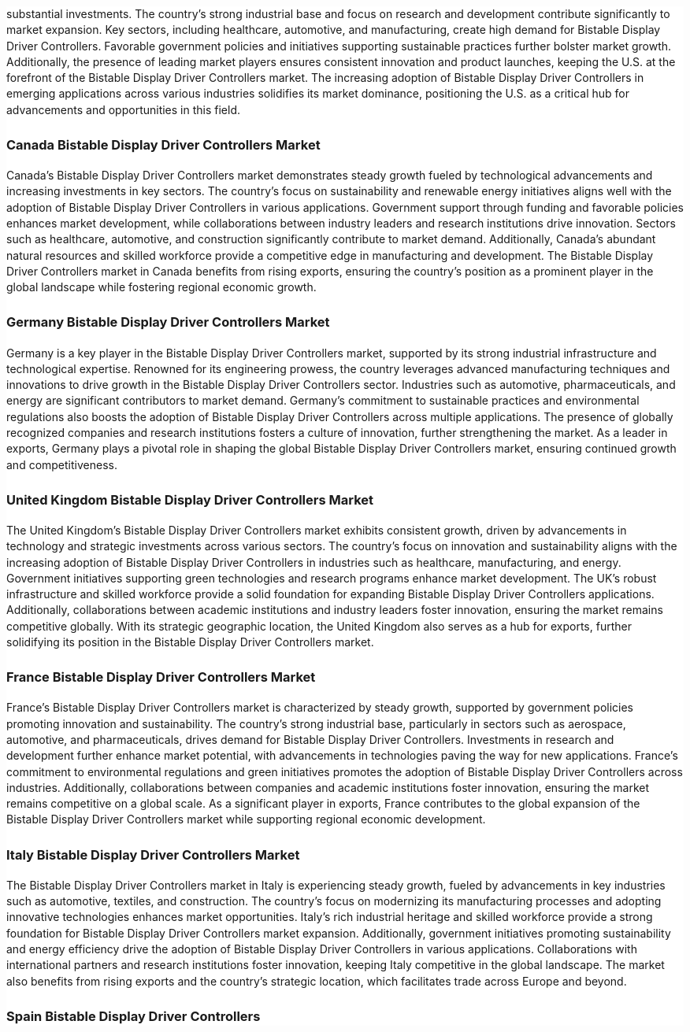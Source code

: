 substantial investments. The country&rsquo;s strong industrial base and focus on research and development contribute significantly to market expansion. Key sectors, including healthcare, automotive, and manufacturing, create high demand for Bistable Display Driver Controllers. Favorable government policies and initiatives supporting sustainable practices further bolster market growth. Additionally, the presence of leading market players ensures consistent innovation and product launches, keeping the U.S. at the forefront of the Bistable Display Driver Controllers market. The increasing adoption of Bistable Display Driver Controllers in emerging applications across various industries solidifies its market dominance, positioning the U.S. as a critical hub for advancements and opportunities in this field.</p><h3>Canada Bistable Display Driver Controllers Market</h3><p>Canada&rsquo;s Bistable Display Driver Controllers market demonstrates steady growth fueled by technological advancements and increasing investments in key sectors. The country&rsquo;s focus on sustainability and renewable energy initiatives aligns well with the adoption of Bistable Display Driver Controllers in various applications. Government support through funding and favorable policies enhances market development, while collaborations between industry leaders and research institutions drive innovation. Sectors such as healthcare, automotive, and construction significantly contribute to market demand. Additionally, Canada&rsquo;s abundant natural resources and skilled workforce provide a competitive edge in manufacturing and development. The Bistable Display Driver Controllers market in Canada benefits from rising exports, ensuring the country&rsquo;s position as a prominent player in the global landscape while fostering regional economic growth.</p><h3>Germany Bistable Display Driver Controllers Market</h3><p>Germany is a key player in the Bistable Display Driver Controllers market, supported by its strong industrial infrastructure and technological expertise. Renowned for its engineering prowess, the country leverages advanced manufacturing techniques and innovations to drive growth in the Bistable Display Driver Controllers sector. Industries such as automotive, pharmaceuticals, and energy are significant contributors to market demand. Germany&rsquo;s commitment to sustainable practices and environmental regulations also boosts the adoption of Bistable Display Driver Controllers across multiple applications. The presence of globally recognized companies and research institutions fosters a culture of innovation, further strengthening the market. As a leader in exports, Germany plays a pivotal role in shaping the global Bistable Display Driver Controllers market, ensuring continued growth and competitiveness.</p><h3>United Kingdom Bistable Display Driver Controllers Market</h3><p>The United Kingdom&rsquo;s Bistable Display Driver Controllers market exhibits consistent growth, driven by advancements in technology and strategic investments across various sectors. The country&rsquo;s focus on innovation and sustainability aligns with the increasing adoption of Bistable Display Driver Controllers in industries such as healthcare, manufacturing, and energy. Government initiatives supporting green technologies and research programs enhance market development. The UK&rsquo;s robust infrastructure and skilled workforce provide a solid foundation for expanding Bistable Display Driver Controllers applications. Additionally, collaborations between academic institutions and industry leaders foster innovation, ensuring the market remains competitive globally. With its strategic geographic location, the United Kingdom also serves as a hub for exports, further solidifying its position in the Bistable Display Driver Controllers market.</p><h3>France Bistable Display Driver Controllers Market</h3><p>France&rsquo;s Bistable Display Driver Controllers market is characterized by steady growth, supported by government policies promoting innovation and sustainability. The country&rsquo;s strong industrial base, particularly in sectors such as aerospace, automotive, and pharmaceuticals, drives demand for Bistable Display Driver Controllers. Investments in research and development further enhance market potential, with advancements in technologies paving the way for new applications. France&rsquo;s commitment to environmental regulations and green initiatives promotes the adoption of Bistable Display Driver Controllers across industries. Additionally, collaborations between companies and academic institutions foster innovation, ensuring the market remains competitive on a global scale. As a significant player in exports, France contributes to the global expansion of the Bistable Display Driver Controllers market while supporting regional economic development.</p><h3>Italy Bistable Display Driver Controllers Market</h3><p>The Bistable Display Driver Controllers market in Italy is experiencing steady growth, fueled by advancements in key industries such as automotive, textiles, and construction. The country&rsquo;s focus on modernizing its manufacturing processes and adopting innovative technologies enhances market opportunities. Italy&rsquo;s rich industrial heritage and skilled workforce provide a strong foundation for Bistable Display Driver Controllers market expansion. Additionally, government initiatives promoting sustainability and energy efficiency drive the adoption of Bistable Display Driver Controllers in various applications. Collaborations with international partners and research institutions foster innovation, keeping Italy competitive in the global landscape. The market also benefits from rising exports and the country&rsquo;s strategic location, which facilitates trade across Europe and beyond.</p><h3>Spain Bistable Display Driver Controllers